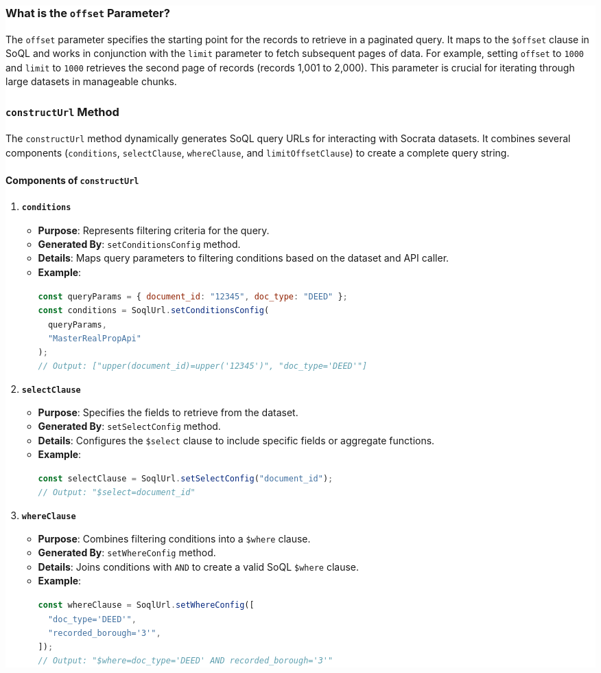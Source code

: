 ### What is the `offset` Parameter?

The `offset` parameter specifies the starting point for the records to retrieve in a paginated query. It maps to the `$offset` clause in SoQL and works in conjunction with the `limit` parameter to fetch subsequent pages of data. For example, setting `offset` to `1000` and `limit` to `1000` retrieves the second page of records (records 1,001 to 2,000). This parameter is crucial for iterating through large datasets in manageable chunks.

### `constructUrl` Method

The `constructUrl` method dynamically generates SoQL query URLs for interacting with Socrata datasets. It combines several components (`conditions`, `selectClause`, `whereClause`, and `limitOffsetClause`) to create a complete query string.

#### **Components of `constructUrl`**

1. **`conditions`**

   - **Purpose**: Represents filtering criteria for the query.
   - **Generated By**: `setConditionsConfig` method.
   - **Details**: Maps query parameters to filtering conditions based on the dataset and API caller.
   - **Example**:
     ```javascript
     const queryParams = { document_id: "12345", doc_type: "DEED" };
     const conditions = SoqlUrl.setConditionsConfig(
       queryParams,
       "MasterRealPropApi"
     );
     // Output: ["upper(document_id)=upper('12345')", "doc_type='DEED'"]
     ```

2. **`selectClause`**

   - **Purpose**: Specifies the fields to retrieve from the dataset.
   - **Generated By**: `setSelectConfig` method.
   - **Details**: Configures the `$select` clause to include specific fields or aggregate functions.
   - **Example**:
     ```javascript
     const selectClause = SoqlUrl.setSelectConfig("document_id");
     // Output: "$select=document_id"
     ```

3. **`whereClause`**

   - **Purpose**: Combines filtering conditions into a `$where` clause.
   - **Generated By**: `setWhereConfig` method.
   - **Details**: Joins conditions with `AND` to create a valid SoQL `$where` clause.
   - **Example**:
     ```javascript
     const whereClause = SoqlUrl.setWhereConfig([
       "doc_type='DEED'",
       "recorded_borough='3'",
     ]);
     // Output: "$where=doc_type='DEED' AND recorded_borough='3'"
     ```
